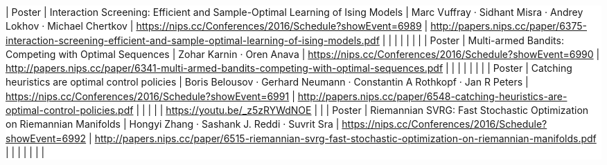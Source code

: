 | Poster                         | Interaction Screening: Efficient and Sample-Optimal Learning of Ising Models                                                   | Marc Vuffray · Sidhant Misra · Andrey Lokhov · Michael Chertkov                                                                                                                                                                                                                                                                        | https://nips.cc/Conferences/2016/Schedule?showEvent=6989 | http://papers.nips.cc/paper/6375-interaction-screening-efficient-and-sample-optimal-learning-of-ising-models.pdf                                                |                                                                                                 |                                                                                          |                                                                                          |                                                               |                                                                                             |                                                             | 
| Poster                         | Multi-armed Bandits: Competing with Optimal Sequences                                                                          | Zohar Karnin · Oren Anava                                                                                                                                                                                                                                                                                                              | https://nips.cc/Conferences/2016/Schedule?showEvent=6990 | http://papers.nips.cc/paper/6341-multi-armed-bandits-competing-with-optimal-sequences.pdf                                                                       |                                                                                                 |                                                                                          |                                                                                          |                                                               |                                                                                             |                                                             | 
| Poster                         | Catching heuristics are optimal control policies                                                                               | Boris Belousov · Gerhard Neumann · Constantin A Rothkopf · Jan R Peters                                                                                                                                                                                                                                                                | https://nips.cc/Conferences/2016/Schedule?showEvent=6991 | http://papers.nips.cc/paper/6548-catching-heuristics-are-optimal-control-policies.pdf                                                                           |                                                                                                 |                                                                                          |                                                                                          |                                                               | https://youtu.be/_z5zRYWdNOE                                                                |                                                             | 
| Poster                         | Riemannian SVRG: Fast Stochastic Optimization on Riemannian Manifolds                                                          | Hongyi Zhang · Sashank J. Reddi · Suvrit Sra                                                                                                                                                                                                                                                                                           | https://nips.cc/Conferences/2016/Schedule?showEvent=6992 | http://papers.nips.cc/paper/6515-riemannian-svrg-fast-stochastic-optimization-on-riemannian-manifolds.pdf                                                       |                                                                                                 |                                                                                          |                                                                                          |                                                               |                                                                                             |                                                             | 